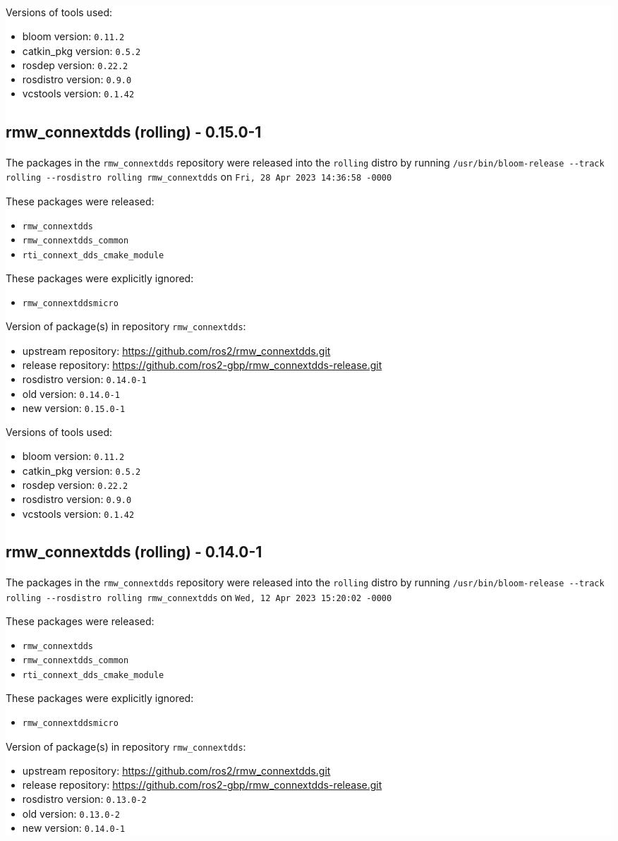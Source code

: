 Versions of tools used:

- bloom version: `0.11.2`
- catkin_pkg version: `0.5.2`
- rosdep version: `0.22.2`
- rosdistro version: `0.9.0`
- vcstools version: `0.1.42`


## rmw_connextdds (rolling) - 0.15.0-1

The packages in the `rmw_connextdds` repository were released into the `rolling` distro by running `/usr/bin/bloom-release --track rolling --rosdistro rolling rmw_connextdds` on `Fri, 28 Apr 2023 14:36:58 -0000`

These packages were released:
- `rmw_connextdds`
- `rmw_connextdds_common`
- `rti_connext_dds_cmake_module`

These packages were explicitly ignored:
- `rmw_connextddsmicro`

Version of package(s) in repository `rmw_connextdds`:

- upstream repository: https://github.com/ros2/rmw_connextdds.git
- release repository: https://github.com/ros2-gbp/rmw_connextdds-release.git
- rosdistro version: `0.14.0-1`
- old version: `0.14.0-1`
- new version: `0.15.0-1`

Versions of tools used:

- bloom version: `0.11.2`
- catkin_pkg version: `0.5.2`
- rosdep version: `0.22.2`
- rosdistro version: `0.9.0`
- vcstools version: `0.1.42`


## rmw_connextdds (rolling) - 0.14.0-1

The packages in the `rmw_connextdds` repository were released into the `rolling` distro by running `/usr/bin/bloom-release --track rolling --rosdistro rolling rmw_connextdds` on `Wed, 12 Apr 2023 15:20:02 -0000`

These packages were released:
- `rmw_connextdds`
- `rmw_connextdds_common`
- `rti_connext_dds_cmake_module`

These packages were explicitly ignored:
- `rmw_connextddsmicro`

Version of package(s) in repository `rmw_connextdds`:

- upstream repository: https://github.com/ros2/rmw_connextdds.git
- release repository: https://github.com/ros2-gbp/rmw_connextdds-release.git
- rosdistro version: `0.13.0-2`
- old version: `0.13.0-2`
- new version: `0.14.0-1`

